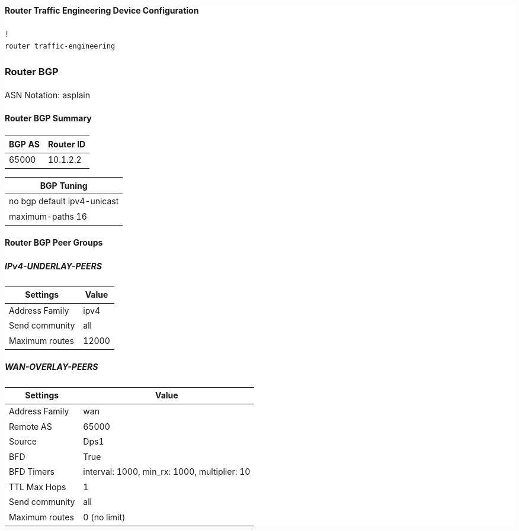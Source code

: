 #### Router Traffic Engineering Device Configuration

```eos
!
router traffic-engineering
```

### Router BGP

ASN Notation: asplain

#### Router BGP Summary

| BGP AS | Router ID |
| ------ | --------- |
| 65000 | 10.1.2.2 |

| BGP Tuning |
| ---------- |
| no bgp default ipv4-unicast |
| maximum-paths 16 |

#### Router BGP Peer Groups

##### IPv4-UNDERLAY-PEERS

| Settings | Value |
| -------- | ----- |
| Address Family | ipv4 |
| Send community | all |
| Maximum routes | 12000 |

##### WAN-OVERLAY-PEERS

| Settings | Value |
| -------- | ----- |
| Address Family | wan |
| Remote AS | 65000 |
| Source | Dps1 |
| BFD | True |
| BFD Timers | interval: 1000, min_rx: 1000, multiplier: 10 |
| TTL Max Hops | 1 |
| Send community | all |
| Maximum routes | 0 (no limit) |
